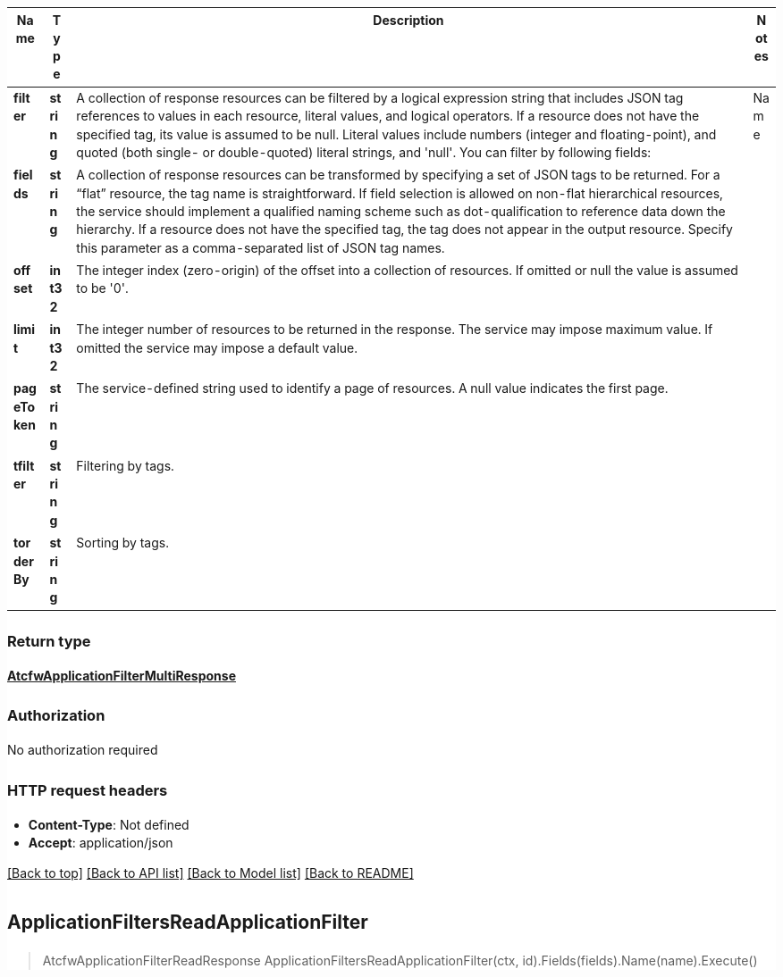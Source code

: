 
Name | Type | Description  | Notes
------------- | ------------- | ------------- | -------------
 **filter** | **string** | A collection of response resources can be filtered by a logical expression string that includes JSON tag references to values in each resource, literal values, and logical operators. If a resource does not have the specified tag, its value is assumed to be null.  Literal values include numbers (integer and floating-point), and quoted (both single- or double-quoted) literal strings, and &#39;null&#39;.  You can filter by following fields:  | Name                    | type   | Supported Op                | | ----------------------- | ------ | --------------------------- | | name                    | string | !&#x3D;, &#x3D;&#x3D;, ~, !~, &gt;, &lt;, &lt;&#x3D;, &gt;&#x3D; |  In addition grouping operators are supported:  | Op  | Description          | | --- | -------------------- | | and | Logical AND          | | or  | Logical OR           | | not | Logical NOT          | | ()  | Groupping Operators  |  Allowed sets of parameters that can be groupped in one query:  - name  Example: &#x60;&#x60;&#x60; ?_filter&#x3D;\&quot;((name&#x3D;&#x3D;&#39;app_list1&#39;)or(name~&#39;app_list2&#39;))\&quot; &#x60;&#x60;&#x60;  | 
 **fields** | **string** |   A collection of response resources can be transformed by specifying a set of JSON tags to be returned. For a “flat” resource, the tag name is straightforward. If field selection is allowed on non-flat hierarchical resources, the service should implement a qualified naming scheme such as dot-qualification to reference data down the hierarchy. If a resource does not have the specified tag, the tag does not appear in the output resource.  Specify this parameter as a comma-separated list of JSON tag names.         | 
 **offset** | **int32** |   The integer index (zero-origin) of the offset into a collection of resources. If omitted or null the value is assumed to be &#39;0&#39;.          | 
 **limit** | **int32** |   The integer number of resources to be returned in the response. The service may impose maximum value. If omitted the service may impose a default value.          | 
 **pageToken** | **string** |   The service-defined string used to identify a page of resources. A null value indicates the first page.          | 
 **tfilter** | **string** | Filtering by tags. | 
 **torderBy** | **string** | Sorting by tags. | 

### Return type

[**AtcfwApplicationFilterMultiResponse**](AtcfwApplicationFilterMultiResponse.md)

### Authorization

No authorization required

### HTTP request headers

- **Content-Type**: Not defined
- **Accept**: application/json

[[Back to top]](#) [[Back to API list]](../README.md#documentation-for-api-endpoints)
[[Back to Model list]](../README.md#documentation-for-models)
[[Back to README]](../README.md)


## ApplicationFiltersReadApplicationFilter

> AtcfwApplicationFilterReadResponse ApplicationFiltersReadApplicationFilter(ctx, id).Fields(fields).Name(name).Execute()
